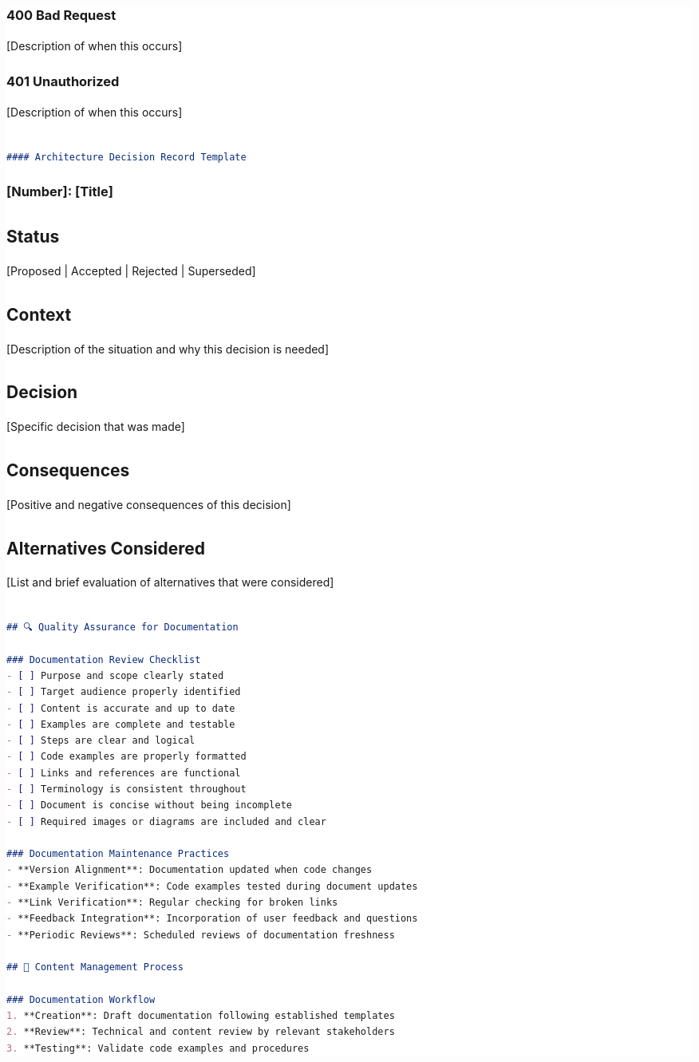 ### 400 Bad Request

[Description of when this occurs]

### 401 Unauthorized

[Description of when this occurs]

```markdown

#### Architecture Decision Record Template
```

### [Number]: [Title]

## Status

[Proposed | Accepted | Rejected | Superseded]

## Context

[Description of the situation and why this decision is needed]

## Decision

[Specific decision that was made]

## Consequences

[Positive and negative consequences of this decision]

## Alternatives Considered

[List and brief evaluation of alternatives that were considered]

```markdown

## 🔍 Quality Assurance for Documentation

### Documentation Review Checklist
- [ ] Purpose and scope clearly stated
- [ ] Target audience properly identified
- [ ] Content is accurate and up to date
- [ ] Examples are complete and testable
- [ ] Steps are clear and logical
- [ ] Code examples are properly formatted
- [ ] Links and references are functional
- [ ] Terminology is consistent throughout
- [ ] Document is concise without being incomplete
- [ ] Required images or diagrams are included and clear

### Documentation Maintenance Practices
- **Version Alignment**: Documentation updated when code changes
- **Example Verification**: Code examples tested during document updates
- **Link Verification**: Regular checking for broken links
- **Feedback Integration**: Incorporation of user feedback and questions
- **Periodic Reviews**: Scheduled reviews of documentation freshness

## 🔄 Content Management Process

### Documentation Workflow
1. **Creation**: Draft documentation following established templates
2. **Review**: Technical and content review by relevant stakeholders
3. **Testing**: Validate code examples and procedures
```